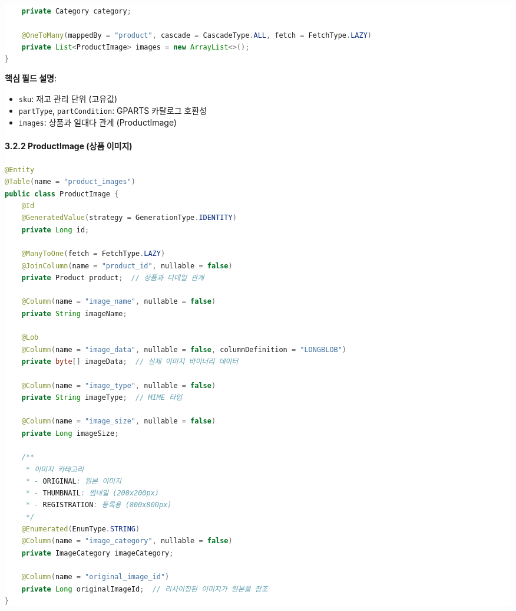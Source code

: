 ```java
    private Category category;
    
    @OneToMany(mappedBy = "product", cascade = CascadeType.ALL, fetch = FetchType.LAZY)
    private List<ProductImage> images = new ArrayList<>();
}
```

**핵심 필드 설명**:
- `sku`: 재고 관리 단위 (고유값)
- `partType`, `partCondition`: GPARTS 카탈로그 호환성
- `images`: 상품과 일대다 관계 (ProductImage)

#### 3.2.2 ProductImage (상품 이미지)
```java
@Entity
@Table(name = "product_images")
public class ProductImage {
    @Id
    @GeneratedValue(strategy = GenerationType.IDENTITY)
    private Long id;
    
    @ManyToOne(fetch = FetchType.LAZY)
    @JoinColumn(name = "product_id", nullable = false)
    private Product product;  // 상품과 다대일 관계
    
    @Column(name = "image_name", nullable = false)
    private String imageName;
    
    @Lob
    @Column(name = "image_data", nullable = false, columnDefinition = "LONGBLOB")
    private byte[] imageData;  // 실제 이미지 바이너리 데이터
    
    @Column(name = "image_type", nullable = false)
    private String imageType;  // MIME 타입
    
    @Column(name = "image_size", nullable = false)
    private Long imageSize;
    
    /**
     * 이미지 카테고리
     * - ORIGINAL: 원본 이미지
     * - THUMBNAIL: 썸네일 (200x200px)
     * - REGISTRATION: 등록용 (800x800px)
     */
    @Enumerated(EnumType.STRING)
    @Column(name = "image_category", nullable = false)
    private ImageCategory imageCategory;
    
    @Column(name = "original_image_id")
    private Long originalImageId;  // 리사이징된 이미지가 원본을 참조
}
```
